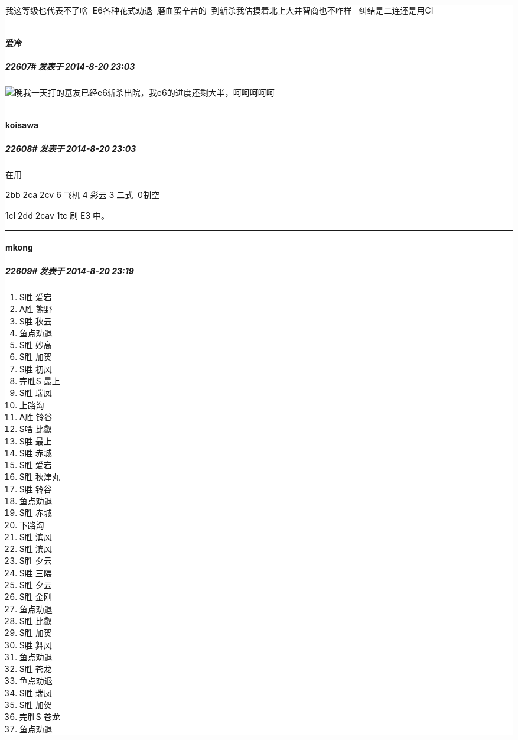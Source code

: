 我这等级也代表不了啥  E6各种花式劝退  磨血蛮辛苦的  到斩杀我估摸着北上大井智商也不咋样   纠结是二连还是用CI


-----

####  爱冷  
##### 22607#       发表于 2014-8-20 23:03


<img src="https://static.saraba1st.com/image/smiley/face/172.gif" referrerpolicy="no-referrer">晚我一天打的基友已经e6斩杀出院，我e6的进度还剩大半，呵呵呵呵呵


-----

####  koisawa  
##### 22608#       发表于 2014-8-20 23:03


在用 

2bb 2ca 2cv 6 飞机 4 彩云 3 二式  0制空 

1cl 2dd 2cav 1tc 刷 E3 中。


-----

####  mkong  
##### 22609#       发表于 2014-8-20 23:19


1. S胜 爱宕
2. A胜 熊野
3. S胜 秋云
4. 鱼点劝退
5. S胜 妙高
6. S胜 加贺
7. S胜 初风
8. 完胜S 最上
9. S胜 瑞凤
10. 上路沟
11. A胜 铃谷
12. S啥 比叡
13. S胜 最上
14. S胜 赤城
15. S胜 爱宕
16. S胜 秋津丸
17. S胜 铃谷
18. 鱼点劝退
19. S胜 赤城
20. 下路沟
21. S胜 滨风
22. S胜 滨风
23. S胜 夕云
24. S胜 三隈
25. S胜 夕云
26. S胜 金刚
27. 鱼点劝退
28. S胜 比叡
29. S胜 加贺
30. S胜 舞风
31. 鱼点劝退
32. S胜 苍龙
33. 鱼点劝退
34. S胜 瑞凤
35. S胜 加贺
36. 完胜S 苍龙
37. 鱼点劝退